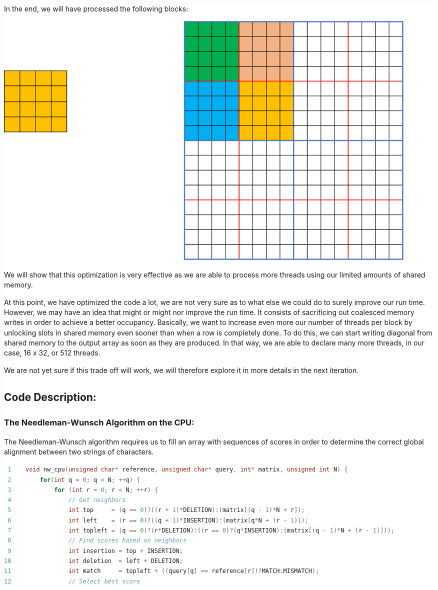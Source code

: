 In the end, we will have processed the following blocks:

<img src="res/FirstRowSharedMemEnd.png" alt="Number of diagonal coded by color." width="800">

We will show that this optimization is very effective as we are able to process more threads using our limited amounts of shared memory.

At this point, we have optimized the code a lot, we are not very sure as to what else we could do to surely improve our run time. However, we may have an idea that might or might nor improve the run time. It consists of sacrificing out coalesced memory writes in order to achieve a better occupancy. Basically, we want to increase even more our number of threads per block by unlocking slots in shared memory even sooner than when a row is completely done. To do this, we can start writing diagonal from shared memory to the output array as soon as they are produced. In that way, we are able to declare many more threads, in our case, 16 x 32, or 512 threads.

We are not yet sure if this trade off will work, we will therefore explore it in more details in the next iteration.

## Code Description:

### The Needleman-Wunsch Algorithm on the CPU:

The Needleman-Wunsch algorithm requires us to fill an array with sequences of scores in order to determine the correct global alignment between two strings of characters.

```C++
 1    void nw_cpu(unsigned char* reference, unsigned char* query, int* matrix, unsigned int N) {
 2        for(int q = 0; q < N; ++q) {
 3            for (int r = 0; r < N; ++r) {
 4                // Get neighbors
 5                int top     = (q == 0)?((r + 1)*DELETION):(matrix[(q - 1)*N + r]);
 6                int left    = (r == 0)?((q + 1)*INSERTION):(matrix[q*N + (r - 1)]);
 7                int topleft = (q == 0)?(r*DELETION):((r == 0)?(q*INSERTION):(matrix[(q - 1)*N + (r - 1)]));
 8                // Find scores based on neighbors
 9                int insertion = top + INSERTION;
10                int deletion  = left + DELETION;
11                int match     = topleft + ((query[q] == reference[r])?MATCH:MISMATCH);
12                // Select best score
```